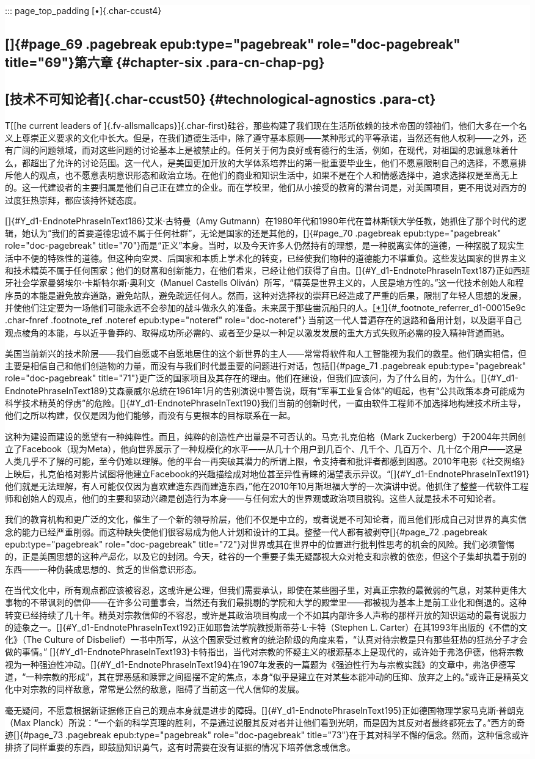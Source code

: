::: page_top_padding
[•]{.char-ccust4}

## []{#page_69 .pagebreak epub:type="pagebreak" role="doc-pagebreak" title="69"}第六章 {#chapter-six .para-cn-chap-pg}

## [技术不可知论者]{.char-ccust50} {#technological-agnostics .para-ct}

T[[he current leaders of ]{.fv-allsmallcaps}]{.char-first}硅谷，那些构建了我们现在生活所依赖的技术帝国的领袖们，他们大多在一个名义上尊崇正义要求的文化中长大。但是，在我们道德生活中，除了遵守基本原则——某种形式的平等承诺，当然还有他人权利——之外，还有广阔的问题领域，而对这些问题的讨论基本上是被禁止的。任何关于何为良好或有德行的生活，例如，在现代，对祖国的忠诚意味着什么，都超出了允许的讨论范围。这一代人，是美国更加开放的大学体系培养出的第一批重要毕业生，他们不愿意限制自己的选择，不愿意排斥他人的观点，也不愿意表明意识形态和政治立场。在他们的商业和知识生活中，如果不是在个人和情感选择中，追求选择权是至高无上的。这一代建设者的主要归属是他们自己正在建立的企业。而在学校里，他们从小接受的教育的潜台词是，对美国项目，更不用说对西方的过度狂热崇拜，都应该持怀疑态度。

[]{#Y_d1-EndnotePhraseInText186}艾米·古特曼（Amy Gutmann）在1980年代和1990年代在普林斯顿大学任教，她抓住了那个时代的逻辑，她认为“我们的首要道德忠诚不属于任何社群”，无论是国家的还是其他的，[]{#page_70 .pagebreak epub:type="pagebreak" role="doc-pagebreak" title="70"}而是“正义”本身。当时，以及今天许多人仍然持有的理想，是一种脱离实体的道德，一种摆脱了现实生活中不便的特殊性的道德。但这种向空灵、后国家和本质上学术化的转变，已经使我们物种的道德能力不堪重负。这些发达国家的世界主义和技术精英不属于任何国家；他们的财富和创新能力，在他们看来，已经让他们获得了自由。[]{#Y_d1-EndnotePhraseInText187}正如西班牙社会学家曼努埃尔·卡斯特尔斯·奥利文（Manuel Castells Oliván）所写，“精英是世界主义的，人民是地方性的。”这一代技术创始人和程序员的本能是避免放弃道路，避免站队，避免疏远任何人。然而，这种对选择权的崇拜已经造成了严重的后果，限制了年轻人思想的发展，并使他们注定要为一场他们可能永远不会参加的战斗做永久的准备。未来属于那些凿沉船只的人。[\[\*1\]](Karp_9780593798706_epub3_c006_r1.xhtml#_footnote_d1-00015e9c "footnote"){#_footnote_referrer_d1-00015e9c .char-fnref .footnote_ref .noteref epub:type="noteref" role="doc-noteref"} 当前这一代人普遍存在的退路和备用计划，以及磨平自己观点棱角的本能，与以近乎鲁莽的、取得成功所必需的、或者至少是以一种足以激发发展的重大方式失败所必需的投入精神背道而驰。

美国当前新兴的技术阶层——我们自愿或不自愿地居住的这个新世界的主人——常常将软件和人工智能视为我们的救星。他们确实相信，但主要是相信自己和他们创造物的力量，而没有与我们时代最重要的问题进行对话，包括[]{#page_71 .pagebreak epub:type="pagebreak" role="doc-pagebreak" title="71"}更广泛的国家项目及其存在的理由。他们在建设，但我们应该问，为了什么目的，为什么。[]{#Y_d1-EndnotePhraseInText189}艾森豪威尔总统在1961年1月的告别演说中警告说，既有“军事工业复合体”的崛起，也有“公共政策本身可能成为科学技术精英的俘虏”的危险。[]{#Y_d1-EndnotePhraseInText190}我们当前的创新时代，一直由软件工程师不加选择地构建技术所主导，他们之所以构建，仅仅是因为他们能够，而没有与更根本的目标联系在一起。

这种为建设而建设的愿望有一种纯粹性。而且，纯粹的创造性产出量是不可否认的。马克·扎克伯格（Mark Zuckerberg）于2004年共同创立了Facebook（现为Meta），他向世界展示了一种规模化的水平——从几十个用户到几百个、几千个、几百万个、几十亿个用户——这是人类几乎不了解的可能，至今仍难以理解。他的平台一再突破其潜力的所谓上限，令支持者和批评者都感到困惑。2010年电影《社交网络》上映后，扎克伯格对影片试图将他建立Facebook的兴趣描绘成对地位甚至异性青睐的渴望表示异议。“[]{#Y_d1-EndnotePhraseInText191}他们就是无法理解，有人可能仅仅因为喜欢建造东西而建造东西，”他在2010年10月斯坦福大学的一次演讲中说。他抓住了整整一代软件工程师和创始人的观点，他们的主要和驱动兴趣是创造行为本身——与任何宏大的世界观或政治项目脱钩。这些人就是技术不可知论者。

我们的教育机构和更广泛的文化，催生了一个新的领导阶层，他们不仅是中立的，或者说是不可知论者，而且他们形成自己对世界的真实信念的能力已经严重削弱。而这种缺失使他们很容易成为他人计划和设计的工具。整整一代人都有被剥夺[]{#page_72 .pagebreak epub:type="pagebreak" role="doc-pagebreak" title="72"}对世界或其在世界中的位置进行批判性思考的机会的风险。我们必须警惕的，正是美国思想的这种*产品化*，以及它的封闭。今天，硅谷的一个重要子集无疑鄙视大众对枪支和宗教的依恋，但这个子集却执着于别的东西——一种伪装成思想的、贫乏的世俗意识形态。

在当代文化中，所有观点都应该被容忍，这或许是公理，但我们需要承认，即使在某些圈子里，对真正宗教的最微弱的气息，对某种更伟大事物的不带讽刺的信仰——在许多公司董事会，当然还有我们最挑剔的学院和大学的殿堂里——都被视为基本上是前工业化和倒退的。这种转变已经持续了几十年。精英对宗教信仰的不容忍，或许是其政治项目构成一个不如其内部许多人声称的那样开放的知识运动的最有说服力的迹象之一。[]{#Y_d1-EndnotePhraseInText192}正如耶鲁法学院教授斯蒂芬·L·卡特（Stephen L. Carter）在其1993年出版的《不信的文化》（The Culture of Disbelief）一书中所写，从这个国家受过教育的统治阶级的角度来看，“认真对待宗教是只有那些狂热的狂热分子才会做的事情。” []{#Y_d1-EndnotePhraseInText193}卡特指出，当代对宗教的怀疑主义的根源基本上是现代的，或许始于弗洛伊德，他将宗教视为一种强迫性冲动。[]{#Y_d1-EndnotePhraseInText194}在1907年发表的一篇题为《强迫性行为与宗教实践》的文章中，弗洛伊德写道，“一种宗教的形成”，其在罪恶感和赎罪之间摇摆不定的焦点，本身“似乎是建立在对某些本能冲动的压抑、放弃之上的。”或许正是精英文化中对宗教的同样敌意，常常是公然的敌意，阻碍了当前这一代人信仰的发展。

毫无疑问，不愿意根据新证据修正自己的观点本身就是进步的障碍。[]{#Y_d1-EndnotePhraseInText195}正如德国物理学家马克斯·普朗克（Max Planck）所说：“一个新的科学真理的胜利，不是通过说服其反对者并让他们看到光明，而是因为其反对者最终都死去了。”西方的奇迹[]{#page_73 .pagebreak epub:type="pagebreak" role="doc-pagebreak" title="73"}在于其对科学不懈的信念。然而，这种信念或许排挤了同样重要的东西，即鼓励知识勇气，这有时需要在没有证据的情况下培养信念或信念。
